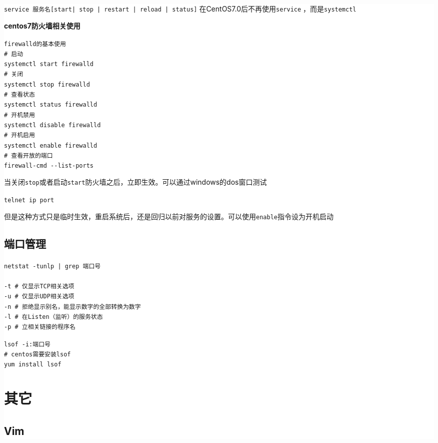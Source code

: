 `service 服务名[start| stop | restart | reload | status]`
在CentOS7.0后不再使用`service` ，而是`systemctl`

**centos7防火墙相关使用**

```shell
firewalld的基本使用
# 启动
systemctl start firewalld
# 关闭
systemctl stop firewalld
# 查看状态
systemctl status firewalld
# 开机禁用
systemctl disable firewalld
# 开机启用
systemctl enable firewalld
# 查看开放的端口
firewall-cmd --list-ports
```

当关闭`stop`或者启动`start`防火墙之后，立即生效。可以通过windows的dos窗口测试

```shell
telnet ip port
```

但是这种方式只是临时生效，重启系统后，还是回归以前对服务的设置。可以使用`enable`指令设为开机启动



## 端口管理

```shell
netstat -tunlp | grep 端口号

-t # 仅显示TCP相关选项
-u # 仅显示UDP相关选项
-n # 拒绝显示别名，能显示数字的全部转换为数字
-l # 在Listen（监听）的服务状态
-p # 立相关链接的程序名
```

```shell
lsof -i:端口号
# centos需要安装lsof
yum install lsof
```

# 其它

## Vim

